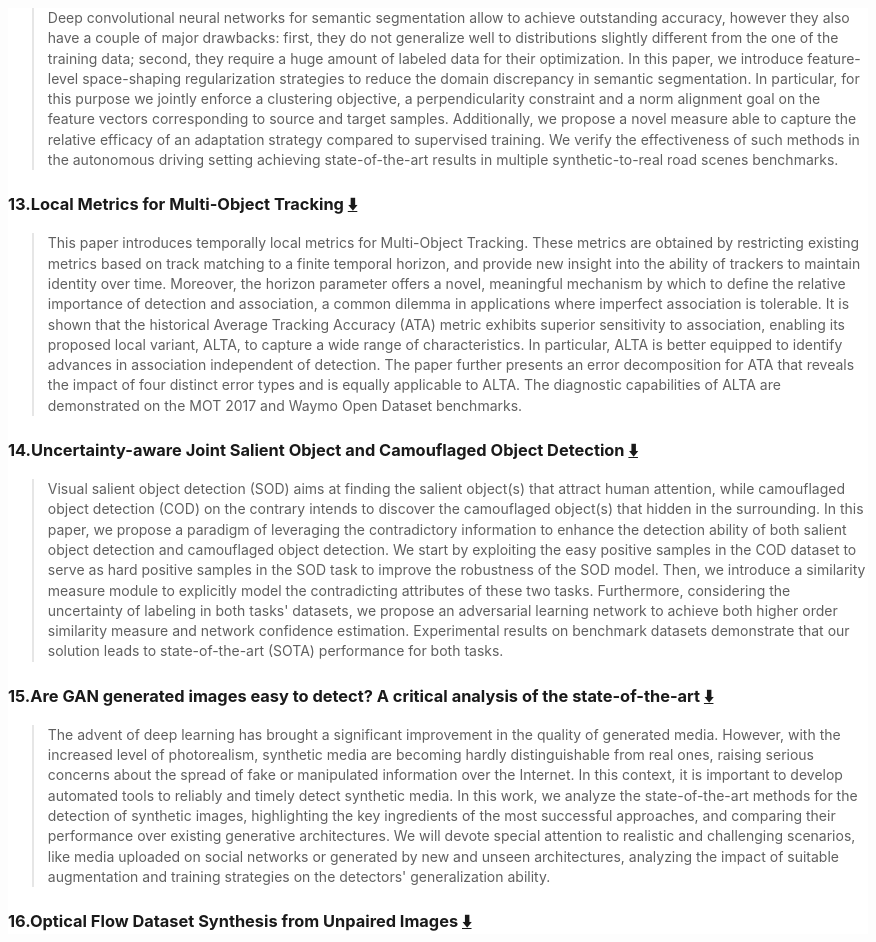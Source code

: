 >  Deep convolutional neural networks for semantic segmentation allow to achieve outstanding accuracy, however they also have a couple of major drawbacks: first, they do not generalize well to distributions slightly different from the one of the training data; second, they require a huge amount of labeled data for their optimization. In this paper, we introduce feature-level space-shaping regularization strategies to reduce the domain discrepancy in semantic segmentation. In particular, for this purpose we jointly enforce a clustering objective, a perpendicularity constraint and a norm alignment goal on the feature vectors corresponding to source and target samples. Additionally, we propose a novel measure able to capture the relative efficacy of an adaptation strategy compared to supervised training. We verify the effectiveness of such methods in the autonomous driving setting achieving state-of-the-art results in multiple synthetic-to-real road scenes benchmarks.      
### 13.Local Metrics for Multi-Object Tracking  [ :arrow_down: ](https://arxiv.org/pdf/2104.02631.pdf)
>  This paper introduces temporally local metrics for Multi-Object Tracking. These metrics are obtained by restricting existing metrics based on track matching to a finite temporal horizon, and provide new insight into the ability of trackers to maintain identity over time. Moreover, the horizon parameter offers a novel, meaningful mechanism by which to define the relative importance of detection and association, a common dilemma in applications where imperfect association is tolerable. It is shown that the historical Average Tracking Accuracy (ATA) metric exhibits superior sensitivity to association, enabling its proposed local variant, ALTA, to capture a wide range of characteristics. In particular, ALTA is better equipped to identify advances in association independent of detection. The paper further presents an error decomposition for ATA that reveals the impact of four distinct error types and is equally applicable to ALTA. The diagnostic capabilities of ALTA are demonstrated on the MOT 2017 and Waymo Open Dataset benchmarks.      
### 14.Uncertainty-aware Joint Salient Object and Camouflaged Object Detection  [ :arrow_down: ](https://arxiv.org/pdf/2104.02628.pdf)
>  Visual salient object detection (SOD) aims at finding the salient object(s) that attract human attention, while camouflaged object detection (COD) on the contrary intends to discover the camouflaged object(s) that hidden in the surrounding. In this paper, we propose a paradigm of leveraging the contradictory information to enhance the detection ability of both salient object detection and camouflaged object detection. We start by exploiting the easy positive samples in the COD dataset to serve as hard positive samples in the SOD task to improve the robustness of the SOD model. Then, we introduce a similarity measure module to explicitly model the contradicting attributes of these two tasks. Furthermore, considering the uncertainty of labeling in both tasks' datasets, we propose an adversarial learning network to achieve both higher order similarity measure and network confidence estimation. Experimental results on benchmark datasets demonstrate that our solution leads to state-of-the-art (SOTA) performance for both tasks.      
### 15.Are GAN generated images easy to detect? A critical analysis of the state-of-the-art  [ :arrow_down: ](https://arxiv.org/pdf/2104.02617.pdf)
>  The advent of deep learning has brought a significant improvement in the quality of generated media. However, with the increased level of photorealism, synthetic media are becoming hardly distinguishable from real ones, raising serious concerns about the spread of fake or manipulated information over the Internet. In this context, it is important to develop automated tools to reliably and timely detect synthetic media. In this work, we analyze the state-of-the-art methods for the detection of synthetic images, highlighting the key ingredients of the most successful approaches, and comparing their performance over existing generative architectures. We will devote special attention to realistic and challenging scenarios, like media uploaded on social networks or generated by new and unseen architectures, analyzing the impact of suitable augmentation and training strategies on the detectors' generalization ability.      
### 16.Optical Flow Dataset Synthesis from Unpaired Images  [ :arrow_down: ](https://arxiv.org/pdf/2104.02615.pdf)